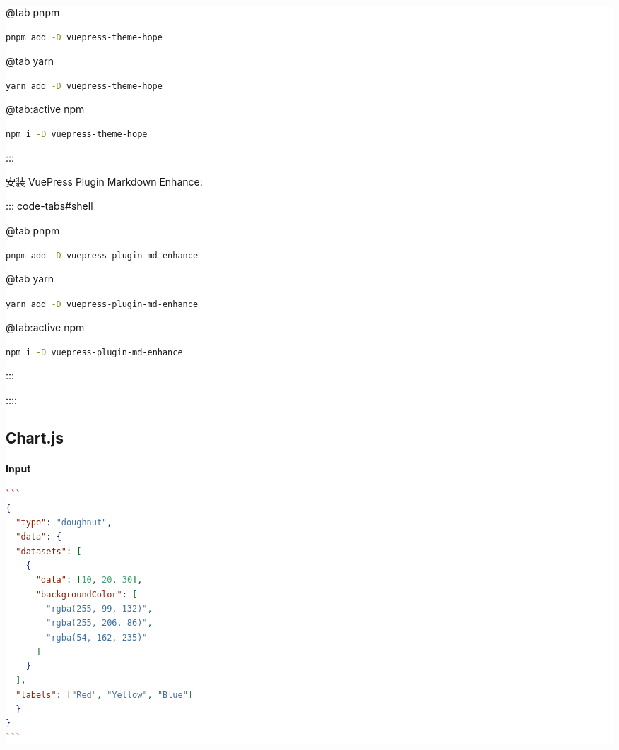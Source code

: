 @tab pnpm

```bash
pnpm add -D vuepress-theme-hope
```

@tab yarn

```bash
yarn add -D vuepress-theme-hope
```

@tab:active npm

```bash
npm i -D vuepress-theme-hope
```

:::

安装 VuePress Plugin Markdown Enhance:

::: code-tabs#shell

@tab pnpm

```bash
pnpm add -D vuepress-plugin-md-enhance
```

@tab yarn

```bash
yarn add -D vuepress-plugin-md-enhance
```

@tab:active npm

```bash
npm i -D vuepress-plugin-md-enhance
```

:::

::::


## Chart.js

**Input**

~~~json
```
{
  "type": "doughnut",
  "data": {
  "datasets": [
    {
      "data": [10, 20, 30],
      "backgroundColor": [
        "rgba(255, 99, 132)",
        "rgba(255, 206, 86)",
        "rgba(54, 162, 235)"
      ]
    }
  ],
  "labels": ["Red", "Yellow", "Blue"]
  }
}
```
~~~
